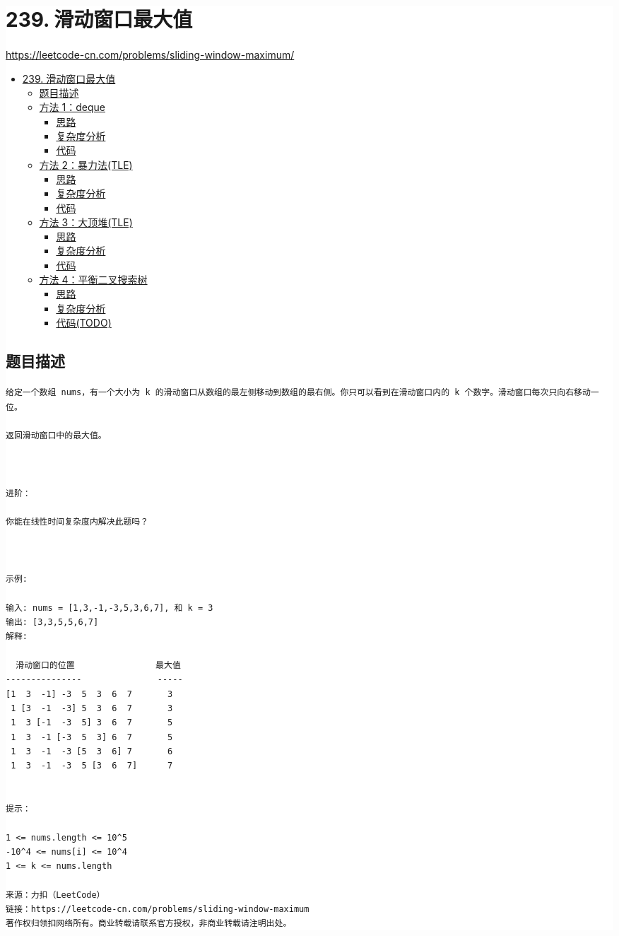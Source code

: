# 239. 滑动窗口最大值

https://leetcode-cn.com/problems/sliding-window-maximum/

- [239. 滑动窗口最大值](#239-滑动窗口最大值)
  - [题目描述](#题目描述)
  - [方法 1：deque](#方法-1deque)
    - [思路](#思路)
    - [复杂度分析](#复杂度分析)
    - [代码](#代码)
  - [方法 2：暴力法(TLE)](#方法-2暴力法tle)
    - [思路](#思路-1)
    - [复杂度分析](#复杂度分析-1)
    - [代码](#代码-1)
  - [方法 3：大顶堆(TLE)](#方法-3大顶堆tle)
    - [思路](#思路-2)
    - [复杂度分析](#复杂度分析-2)
    - [代码](#代码-2)
  - [方法 4：平衡二叉搜索树](#方法-4平衡二叉搜索树)
    - [思路](#思路-3)
    - [复杂度分析](#复杂度分析-3)
    - [代码(TODO)](#代码todo)

## 题目描述

```
给定一个数组 nums，有一个大小为 k 的滑动窗口从数组的最左侧移动到数组的最右侧。你只可以看到在滑动窗口内的 k 个数字。滑动窗口每次只向右移动一位。

返回滑动窗口中的最大值。

 

进阶：

你能在线性时间复杂度内解决此题吗？

 

示例:

输入: nums = [1,3,-1,-3,5,3,6,7], 和 k = 3
输出: [3,3,5,5,6,7]
解释:

  滑动窗口的位置                最大值
---------------               -----
[1  3  -1] -3  5  3  6  7       3
 1 [3  -1  -3] 5  3  6  7       3
 1  3 [-1  -3  5] 3  6  7       5
 1  3  -1 [-3  5  3] 6  7       5
 1  3  -1  -3 [5  3  6] 7       6
 1  3  -1  -3  5 [3  6  7]      7
 

提示：

1 <= nums.length <= 10^5
-10^4 <= nums[i] <= 10^4
1 <= k <= nums.length

来源：力扣（LeetCode）
链接：https://leetcode-cn.com/problems/sliding-window-maximum
著作权归领扣网络所有。商业转载请联系官方授权，非商业转载请注明出处。
```